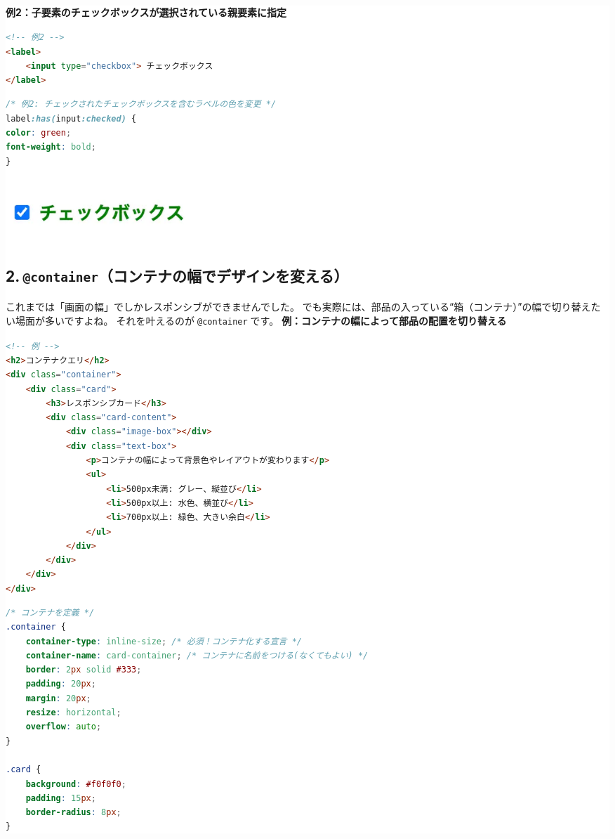 **例2：子要素のチェックボックスが選択されている親要素に指定**
```html
<!-- 例2 -->
<label>
    <input type="checkbox"> チェックボックス
</label>
```

```css
/* 例2: チェックされたチェックボックスを含むラベルの色を変更 */
label:has(input:checked) {
color: green;
font-weight: bold;
}
```
![:has()の例2](/images/modern-css-has02.webp)

## 2. `@container`（コンテナの幅でデザインを変える）
これまでは「画面の幅」でしかレスポンシブができませんでした。
でも実際には、部品の入っている“箱（コンテナ）”の幅で切り替えたい場面が多いですよね。
それを叶えるのが `@container` です。
**例：コンテナの幅によって部品の配置を切り替える**
```html
<!-- 例 -->
<h2>コンテナクエリ</h2>
<div class="container">
    <div class="card">
        <h3>レスポンシブカード</h3>
        <div class="card-content">
            <div class="image-box"></div>
            <div class="text-box">
                <p>コンテナの幅によって背景色やレイアウトが変わります</p>
                <ul>
                    <li>500px未満: グレー、縦並び</li>
                    <li>500px以上: 水色、横並び</li>
                    <li>700px以上: 緑色、大きい余白</li>
                </ul>
            </div>
        </div>
    </div>
</div>
```
```css
/* コンテナを定義 */
.container {
    container-type: inline-size; /* 必須！コンテナ化する宣言 */
    container-name: card-container; /* コンテナに名前をつける(なくてもよい) */
    border: 2px solid #333;
    padding: 20px;
    margin: 20px;
    resize: horizontal;
    overflow: auto;
}

.card {
    background: #f0f0f0;
    padding: 15px;
    border-radius: 8px;
}
```